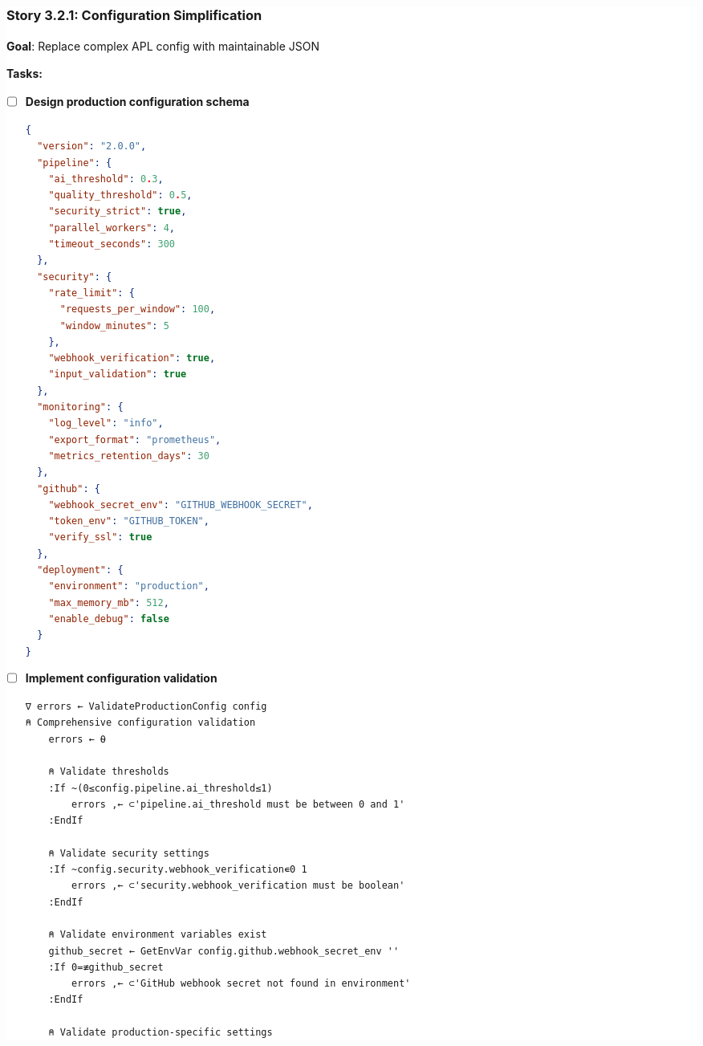 ### Story 3.2.1: Configuration Simplification
**Goal**: Replace complex APL config with maintainable JSON

**Tasks:**
- [ ] **Design production configuration schema**
  ```json
  {
    "version": "2.0.0",
    "pipeline": {
      "ai_threshold": 0.3,
      "quality_threshold": 0.5,
      "security_strict": true,
      "parallel_workers": 4,
      "timeout_seconds": 300
    },
    "security": {
      "rate_limit": {
        "requests_per_window": 100,
        "window_minutes": 5
      },
      "webhook_verification": true,
      "input_validation": true
    },
    "monitoring": {
      "log_level": "info",
      "export_format": "prometheus",
      "metrics_retention_days": 30
    },
    "github": {
      "webhook_secret_env": "GITHUB_WEBHOOK_SECRET",
      "token_env": "GITHUB_TOKEN",
      "verify_ssl": true
    },
    "deployment": {
      "environment": "production",
      "max_memory_mb": 512,
      "enable_debug": false
    }
  }
  ```

- [ ] **Implement configuration validation**
  ```apl
  ∇ errors ← ValidateProductionConfig config
  ⍝ Comprehensive configuration validation
      errors ← ⍬
      
      ⍝ Validate thresholds
      :If ~(0≤config.pipeline.ai_threshold≤1)
          errors ,← ⊂'pipeline.ai_threshold must be between 0 and 1'
      :EndIf
      
      ⍝ Validate security settings
      :If ~config.security.webhook_verification∊0 1
          errors ,← ⊂'security.webhook_verification must be boolean'
      :EndIf
      
      ⍝ Validate environment variables exist
      github_secret ← GetEnvVar config.github.webhook_secret_env ''
      :If 0=≢github_secret
          errors ,← ⊂'GitHub webhook secret not found in environment'
      :EndIf
      
      ⍝ Validate production-specific settings
  ```